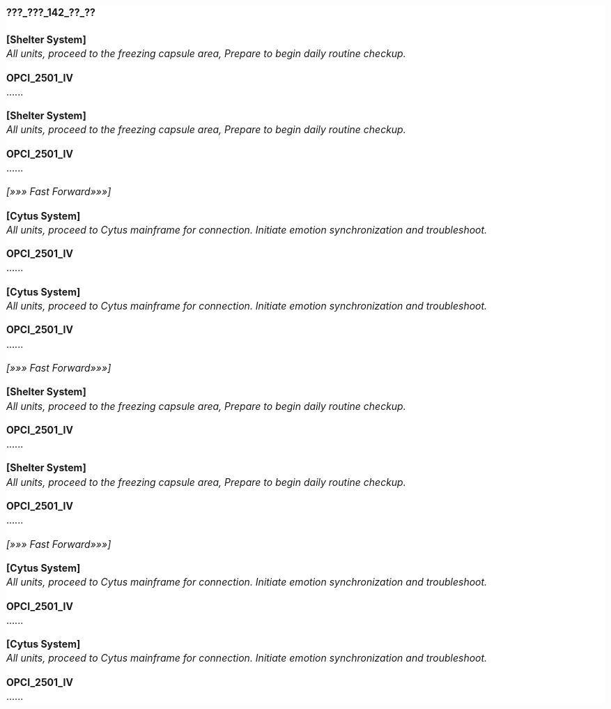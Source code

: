 #### ???\_???\_142\_??\_??
**[Shelter System]**  
_All units, proceed to the freezing capsule area, Prepare to begin daily routine checkup._

**OPCI_2501_IV**  
......

**[Shelter System]**  
_All units, proceed to the freezing capsule area, Prepare to begin daily routine checkup._

**OPCI_2501_IV**  
......

_\[»»» Fast Forward»»»\]_

**[Cytus System]**  
_All units, proceed to Cytus mainframe for connection. Initiate emotion synchronization and troubleshoot._

**OPCI_2501_IV**  
......

**[Cytus System]**  
_All units, proceed to Cytus mainframe for connection. Initiate emotion synchronization and troubleshoot._

**OPCI_2501_IV**  
......

_\[»»» Fast Forward»»»\]_

**[Shelter System]**  
_All units, proceed to the freezing capsule area, Prepare to begin daily routine checkup._

**OPCI_2501_IV**  
......

**[Shelter System]**  
_All units, proceed to the freezing capsule area, Prepare to begin daily routine checkup._

**OPCI_2501_IV**  
......

_\[»»» Fast Forward»»»\]_

**[Cytus System]**  
_All units, proceed to Cytus mainframe for connection. Initiate emotion synchronization and troubleshoot._

**OPCI_2501_IV**  
......

**[Cytus System]**  
_All units, proceed to Cytus mainframe for connection. Initiate emotion synchronization and troubleshoot._

**OPCI_2501_IV**  
......
